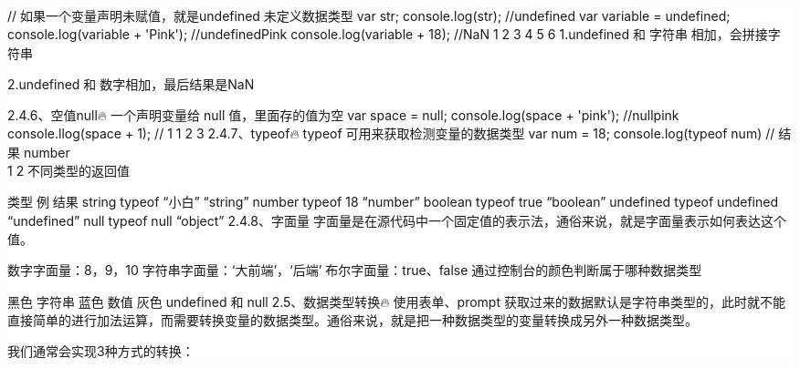 // 如果一个变量声明未赋值，就是undefined 未定义数据类型
var str;
console.log(str);				//undefined
var variable = undefined;
console.log(variable + 'Pink'); //undefinedPink
console.log(variable + 18); //NaN 
1
2
3
4
5
6
1.undefined 和 字符串 相加，会拼接字符串

2.undefined 和 数字相加，最后结果是NaN

2.4.6、空值null🔥
一个声明变量给 null 值，里面存的值为空
var space = null;
console.log(space + 'pink'); //nullpink
console.llog(space + 1); // 1 
1
2
3
2.4.7、typeof🔥
typeof 可用来获取检测变量的数据类型
var num = 18;
console.log(typeof num) // 结果 number  
1
2
不同类型的返回值

类型	例	结果
string	typeof “小白”	“string”
number	typeof 18	“number”
boolean	typeof true	“boolean”
undefined	typeof undefined	“undefined”
null	typeof null	“object”
2.4.8、字面量
字面量是在源代码中一个固定值的表示法，通俗来说，就是字面量表示如何表达这个值。

数字字面量：8，9，10
字符串字面量：‘大前端’，‘后端’
布尔字面量：true、false
通过控制台的颜色判断属于哪种数据类型

黑色	字符串
蓝色	数值
灰色	undefined 和 null
2.5、数据类型转换🔥
使用表单、prompt 获取过来的数据默认是字符串类型的，此时就不能直接简单的进行加法运算，而需要转换变量的数据类型。通俗来说，就是把一种数据类型的变量转换成另外一种数据类型。

我们通常会实现3种方式的转换：
